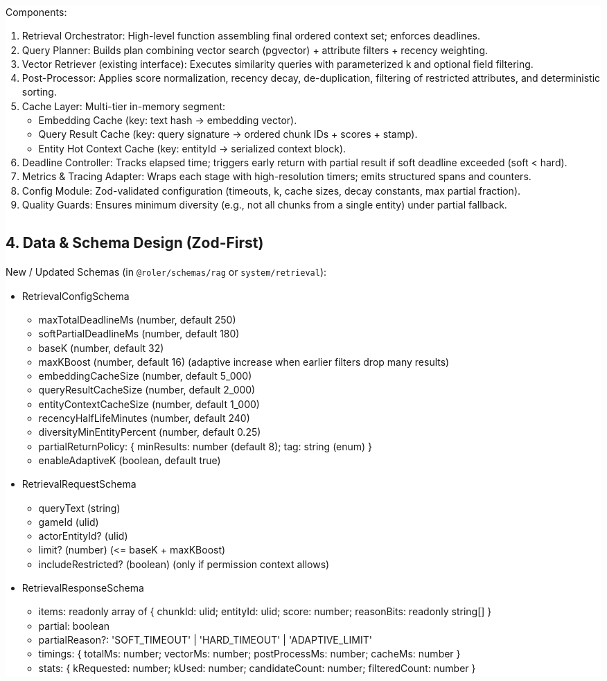 Components:

1. Retrieval Orchestrator: High-level function assembling final ordered context set; enforces deadlines.
2. Query Planner: Builds plan combining vector search (pgvector) + attribute filters + recency weighting.
3. Vector Retriever (existing interface): Executes similarity queries with parameterized k and optional field filtering.
4. Post-Processor: Applies score normalization, recency decay, de-duplication, filtering of restricted attributes, and deterministic sorting.
5. Cache Layer: Multi-tier in-memory segment:
   - Embedding Cache (key: text hash → embedding vector).
   - Query Result Cache (key: query signature → ordered chunk IDs + scores + stamp).
   - Entity Hot Context Cache (key: entityId → serialized context block).
6. Deadline Controller: Tracks elapsed time; triggers early return with partial result if soft deadline exceeded (soft < hard).
7. Metrics & Tracing Adapter: Wraps each stage with high-resolution timers; emits structured spans and counters.
8. Config Module: Zod-validated configuration (timeouts, k, cache sizes, decay constants, max partial fraction).
9. Quality Guards: Ensures minimum diversity (e.g., not all chunks from a single entity) under partial fallback.

## 4. Data & Schema Design (Zod-First)

New / Updated Schemas (in `@roler/schemas/rag` or `system/retrieval`):

- RetrievalConfigSchema
  - maxTotalDeadlineMs (number, default 250)
  - softPartialDeadlineMs (number, default 180)
  - baseK (number, default 32)
  - maxKBoost (number, default 16) (adaptive increase when earlier filters drop many results)
  - embeddingCacheSize (number, default 5_000)
  - queryResultCacheSize (number, default 2_000)
  - entityContextCacheSize (number, default 1_000)
  - recencyHalfLifeMinutes (number, default 240)
  - diversityMinEntityPercent (number, default 0.25)
  - partialReturnPolicy: { minResults: number (default 8); tag: string (enum) }
  - enableAdaptiveK (boolean, default true)

- RetrievalRequestSchema
  - queryText (string)
  - gameId (ulid)
  - actorEntityId? (ulid)
  - limit? (number) (<= baseK + maxKBoost)
  - includeRestricted? (boolean) (only if permission context allows)

- RetrievalResponseSchema
  - items: readonly array of { chunkId: ulid; entityId: ulid; score: number; reasonBits: readonly string[] }
  - partial: boolean
  - partialReason?: 'SOFT_TIMEOUT' | 'HARD_TIMEOUT' | 'ADAPTIVE_LIMIT'
  - timings: { totalMs: number; vectorMs: number; postProcessMs: number; cacheMs: number }
  - stats: { kRequested: number; kUsed: number; candidateCount: number; filteredCount: number }
